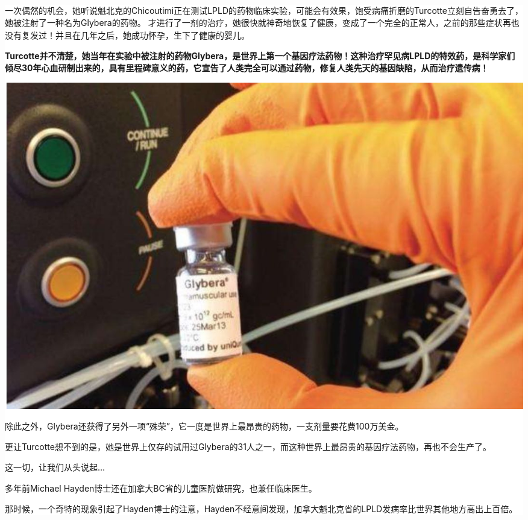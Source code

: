 一次偶然的机会，她听说魁北克的Chicoutimi正在测试LPLD的药物临床实验，可能会有效果，饱受病痛折磨的Turcotte立刻自告奋勇去了，她被注射了一种名为Glybera的药物。 才进行了一剂的治疗，她很快就神奇地恢复了健康，变成了一个完全的正常人，之前的那些症状再也没有复发过！并且在几年之后，她成功怀孕，生下了健康的婴儿。

**Turcotte并不清楚，她当年在实验中被注射的药物Glybera，是世界上第一个基因疗法药物！这种治疗罕见病LPLD的特效药，是科学家们倾尽30年心血研制出来的，具有里程碑意义的药，它宣告了人类完全可以通过药物，修复人类先天的基因缺陷，从而治疗遗传病！**

![Glybera](/assets/images/FCS/118382-4d8b901e9a47e3c7.jpg)

除此之外，Glybera还获得了另外一项“殊荣”，它一度是世界上最昂贵的药物，一支剂量要花费100万美金。

更让Turcotte想不到的是，她是世界上仅存的试用过Glybera的31人之一，而这种世界上最昂贵的基因疗法药物，再也不会生产了。

这一切，让我们从头说起…

多年前Michael Hayden博士还在加拿大BC省的儿童医院做研究，也兼任临床医生。

那时候，一个奇特的现象引起了Hayden博士的注意，Hayden不经意间发现，加拿大魁北克省的LPLD发病率比世界其他地方高出上百倍。
